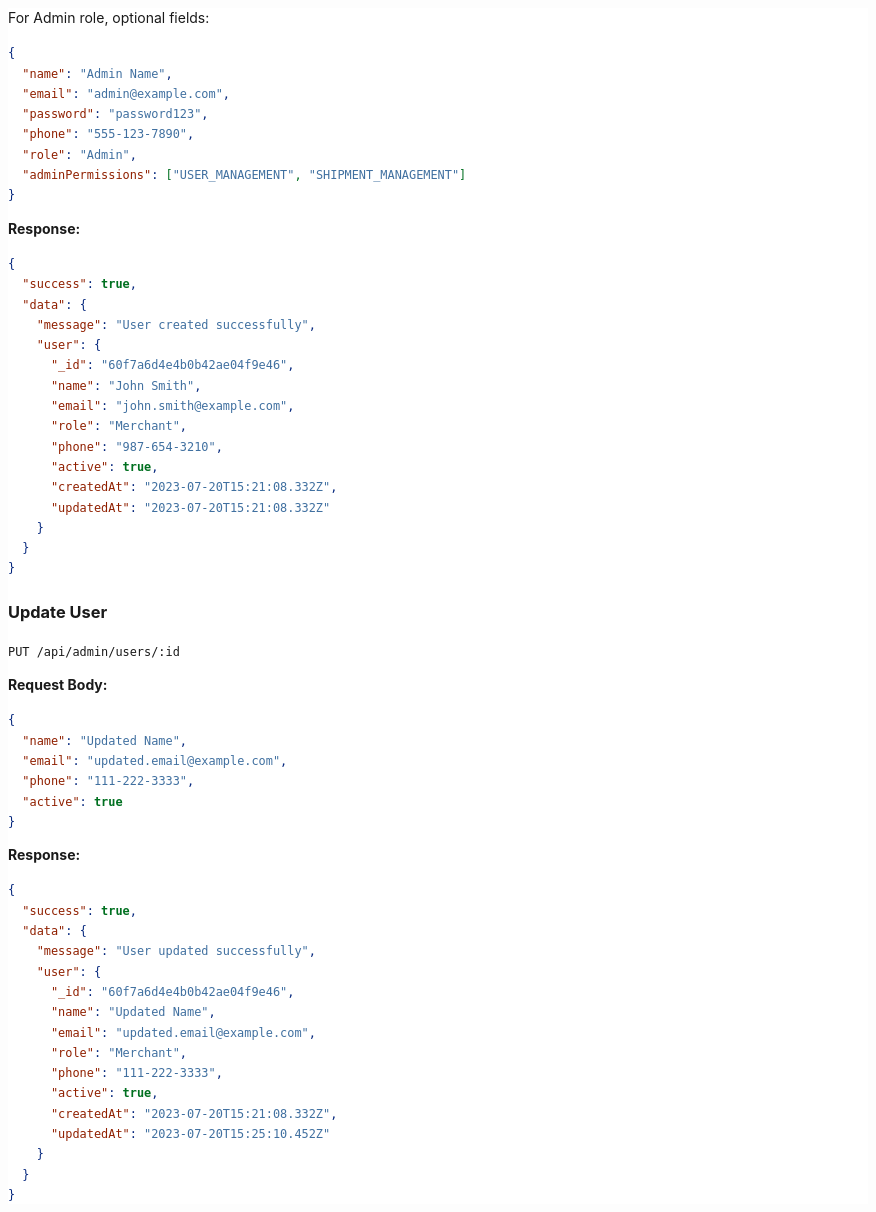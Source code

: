 For Admin role, optional fields:
```json
{
  "name": "Admin Name",
  "email": "admin@example.com",
  "password": "password123",
  "phone": "555-123-7890",
  "role": "Admin",
  "adminPermissions": ["USER_MANAGEMENT", "SHIPMENT_MANAGEMENT"]
}
```

**Response:**
```json
{
  "success": true,
  "data": {
    "message": "User created successfully",
    "user": {
      "_id": "60f7a6d4e4b0b42ae04f9e46",
      "name": "John Smith",
      "email": "john.smith@example.com",
      "role": "Merchant",
      "phone": "987-654-3210",
      "active": true,
      "createdAt": "2023-07-20T15:21:08.332Z",
      "updatedAt": "2023-07-20T15:21:08.332Z"
    }
  }
}
```

### Update User
```
PUT /api/admin/users/:id
```

**Request Body:**
```json
{
  "name": "Updated Name",
  "email": "updated.email@example.com",
  "phone": "111-222-3333",
  "active": true
}
```

**Response:**
```json
{
  "success": true,
  "data": {
    "message": "User updated successfully",
    "user": {
      "_id": "60f7a6d4e4b0b42ae04f9e46",
      "name": "Updated Name",
      "email": "updated.email@example.com",
      "role": "Merchant",
      "phone": "111-222-3333",
      "active": true,
      "createdAt": "2023-07-20T15:21:08.332Z",
      "updatedAt": "2023-07-20T15:25:10.452Z"
    }
  }
}
```
